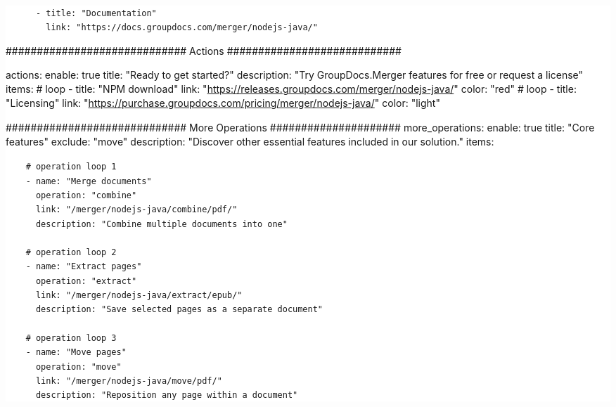           - title: "Documentation"
            link: "https://docs.groupdocs.com/merger/nodejs-java/"
            

            


############################# Actions ############################

actions:
  enable: true
  title: "Ready to get started?"
  description: "Try GroupDocs.Merger features for free or request a license"
  items:
    #  loop
    - title: "NPM download"
      link: "https://releases.groupdocs.com/merger/nodejs-java/"
      color: "red"
        #  loop
    - title: "Licensing"
      link: "https://purchase.groupdocs.com/pricing/merger/nodejs-java/"
      color: "light"


############################# More Operations #####################
more_operations:
    enable: true
    title: "Core features"
    exclude: "move"
    description: "Discover other essential features included in our solution."
    items: 
          
        # operation loop 1
        - name: "Merge documents"
          operation: "combine"
          link: "/merger/nodejs-java/combine/pdf/"
          description: "Combine multiple documents into one"

        # operation loop 2
        - name: "Extract pages"
          operation: "extract"
          link: "/merger/nodejs-java/extract/epub/"
          description: "Save selected pages as a separate document"

        # operation loop 3
        - name: "Move pages"
          operation: "move"
          link: "/merger/nodejs-java/move/pdf/"
          description: "Reposition any page within a document"
